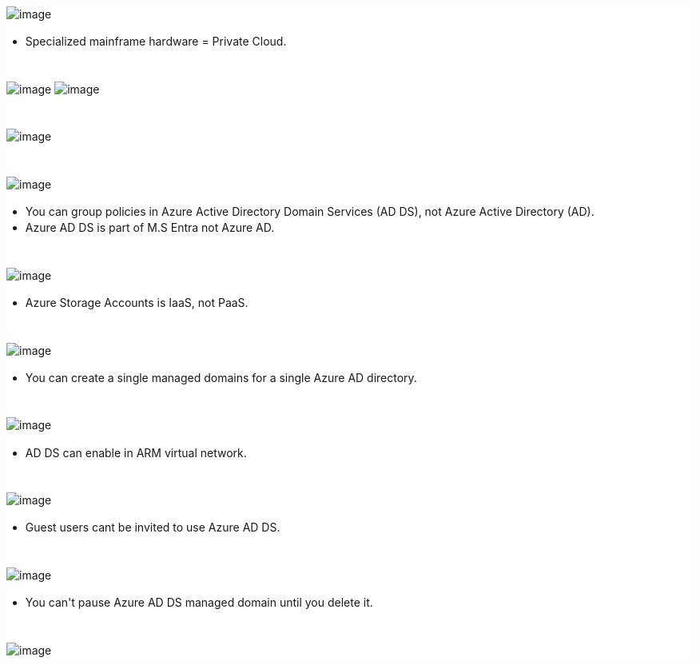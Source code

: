 <img width="1267" alt="image" src="https://github.com/jefftsui1/Cybersecurity-Home-Labs/assets/46698661/98750b59-8eae-4811-ad3c-9b19534a9ac1">

- Specialized mainframe hardware = Private Cloud.

#

<img width="1276" alt="image" src="https://github.com/jefftsui1/Cybersecurity-Home-Labs/assets/46698661/b545888d-809a-4b3c-9cd0-cbd47ee7005c">

<img width="1248" alt="image" src="https://github.com/jefftsui1/Cybersecurity-Home-Labs/assets/46698661/2d2e460c-c299-4e7b-a9c9-50008856db79">

#

<img width="1250" alt="image" src="https://github.com/jefftsui1/Cybersecurity-Home-Labs/assets/46698661/35182173-b6c3-43f6-86f6-60740bf7d6c5">

#

<img width="1270" alt="image" src="https://github.com/jefftsui1/Cybersecurity-Home-Labs/assets/46698661/e6bf56eb-dfa5-4bfd-936d-b3a7315d79db">

- You can group policies in Azure Active Directory Domain Services (AD DS), not Azure Active Directory (AD).
- Azure AD DS is part of M.S Entra not Azure AD.

#

<img width="1274" alt="image" src="https://github.com/jefftsui1/Cybersecurity-Home-Labs/assets/46698661/bf53597a-104a-4acd-918f-0d352545c07f">

- Azure Storage Accounts is IaaS, not PaaS.

#

<img width="1281" alt="image" src="https://github.com/jefftsui1/Cybersecurity-Home-Labs/assets/46698661/79247573-838c-4d5d-b828-667372c69b8e">

- You can create a single managed domains for a single Azure AD directory.


# 

<img width="1270" alt="image" src="https://github.com/jefftsui1/Cybersecurity-Home-Labs/assets/46698661/f0ff2667-5f4d-44c6-ab56-6f9a33640da8">

- AD DS can enable in ARM virtual network.

#

<img width="1272" alt="image" src="https://github.com/jefftsui1/Cybersecurity-Home-Labs/assets/46698661/5c65ef19-6d65-42ee-bccb-313a5be66b86">

- Guest users cant be invited to use Azure AD DS.

#

<img width="1276" alt="image" src="https://github.com/jefftsui1/Cybersecurity-Home-Labs/assets/46698661/71e93d50-8a10-410d-a794-b16eb90e7f7b">

- You can't pause Azure AD DS managed domain until you delete it.

#

<img width="1263" alt="image" src="https://github.com/jefftsui1/Cybersecurity-Home-Labs/assets/46698661/acd6ba5e-453d-4dab-85ac-3a0459c28ff0">

